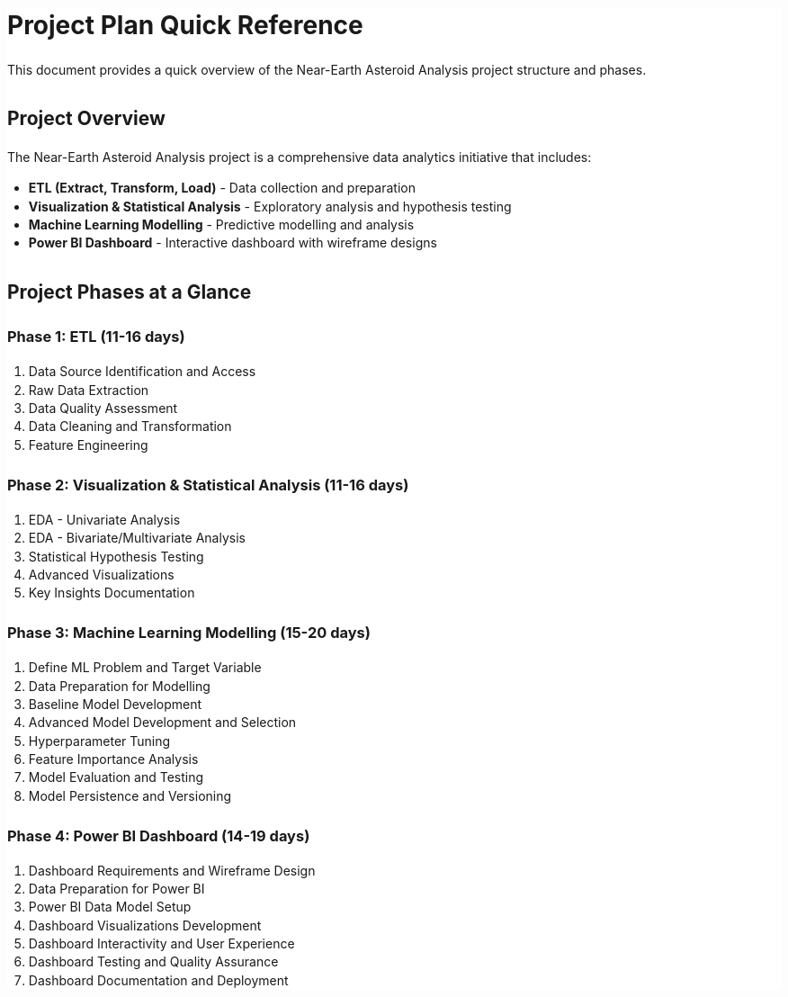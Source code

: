 # Project Plan Quick Reference

This document provides a quick overview of the Near-Earth Asteroid Analysis project structure and phases.

## Project Overview

The Near-Earth Asteroid Analysis project is a comprehensive data analytics initiative that includes:
- **ETL (Extract, Transform, Load)** - Data collection and preparation
- **Visualization & Statistical Analysis** - Exploratory analysis and hypothesis testing
- **Machine Learning Modelling** - Predictive modelling and analysis
- **Power BI Dashboard** - Interactive dashboard with wireframe designs

## Project Phases at a Glance

### Phase 1: ETL (11-16 days)
1. Data Source Identification and Access
2. Raw Data Extraction
3. Data Quality Assessment
4. Data Cleaning and Transformation
5. Feature Engineering

### Phase 2: Visualization & Statistical Analysis (11-16 days)
1. EDA - Univariate Analysis
2. EDA - Bivariate/Multivariate Analysis
3. Statistical Hypothesis Testing
4. Advanced Visualizations
5. Key Insights Documentation

### Phase 3: Machine Learning Modelling (15-20 days)
1. Define ML Problem and Target Variable
2. Data Preparation for Modelling
3. Baseline Model Development
4. Advanced Model Development and Selection
5. Hyperparameter Tuning
6. Feature Importance Analysis
7. Model Evaluation and Testing
8. Model Persistence and Versioning

### Phase 4: Power BI Dashboard (14-19 days)
1. Dashboard Requirements and Wireframe Design
2. Data Preparation for Power BI
3. Power BI Data Model Setup
4. Dashboard Visualizations Development
5. Dashboard Interactivity and User Experience
6. Dashboard Testing and Quality Assurance
7. Dashboard Documentation and Deployment
